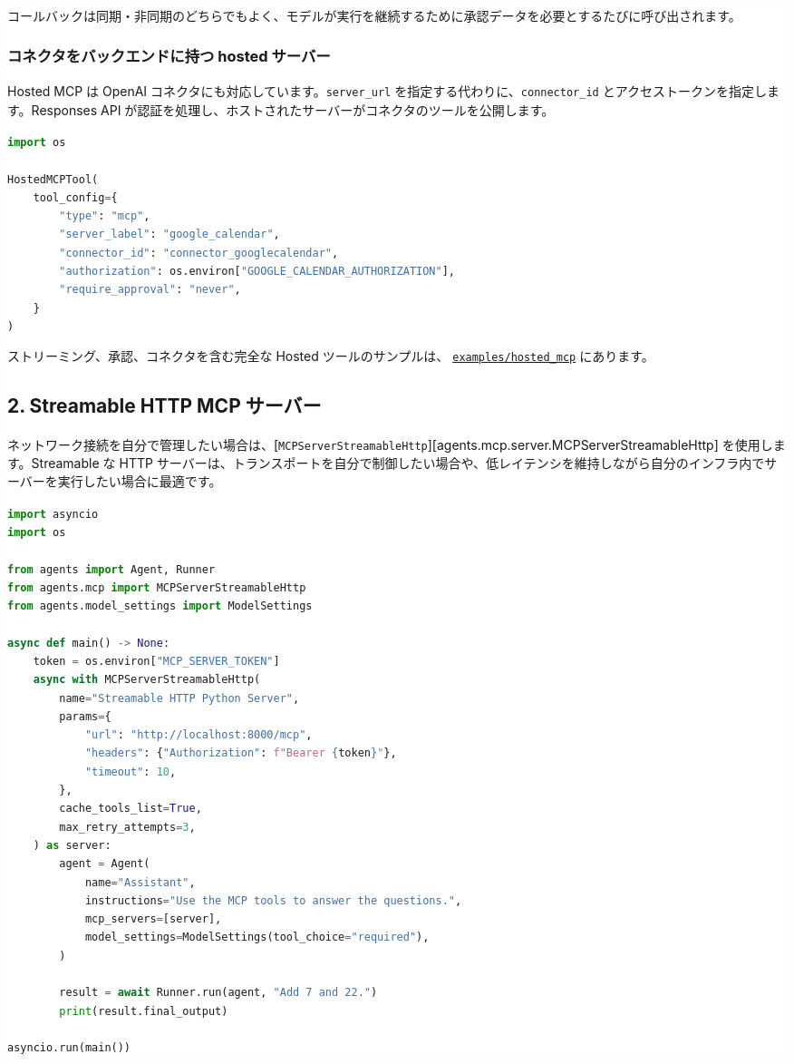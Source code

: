 コールバックは同期・非同期のどちらでもよく、モデルが実行を継続するために承認データを必要とするたびに呼び出されます。

### コネクタをバックエンドに持つ hosted サーバー

Hosted MCP は OpenAI コネクタにも対応しています。`server_url` を指定する代わりに、`connector_id` とアクセストークンを指定します。Responses API が認証を処理し、ホストされたサーバーがコネクタのツールを公開します。

```python
import os

HostedMCPTool(
    tool_config={
        "type": "mcp",
        "server_label": "google_calendar",
        "connector_id": "connector_googlecalendar",
        "authorization": os.environ["GOOGLE_CALENDAR_AUTHORIZATION"],
        "require_approval": "never",
    }
)
```

ストリーミング、承認、コネクタを含む完全な Hosted ツールのサンプルは、
[`examples/hosted_mcp`](https://github.com/openai/openai-agents-python/tree/main/examples/hosted_mcp) にあります。

## 2. Streamable HTTP MCP サーバー

ネットワーク接続を自分で管理したい場合は、[`MCPServerStreamableHttp`][agents.mcp.server.MCPServerStreamableHttp] を使用します。Streamable な HTTP サーバーは、トランスポートを自分で制御したい場合や、低レイテンシを維持しながら自分のインフラ内でサーバーを実行したい場合に最適です。

```python
import asyncio
import os

from agents import Agent, Runner
from agents.mcp import MCPServerStreamableHttp
from agents.model_settings import ModelSettings

async def main() -> None:
    token = os.environ["MCP_SERVER_TOKEN"]
    async with MCPServerStreamableHttp(
        name="Streamable HTTP Python Server",
        params={
            "url": "http://localhost:8000/mcp",
            "headers": {"Authorization": f"Bearer {token}"},
            "timeout": 10,
        },
        cache_tools_list=True,
        max_retry_attempts=3,
    ) as server:
        agent = Agent(
            name="Assistant",
            instructions="Use the MCP tools to answer the questions.",
            mcp_servers=[server],
            model_settings=ModelSettings(tool_choice="required"),
        )

        result = await Runner.run(agent, "Add 7 and 22.")
        print(result.final_output)

asyncio.run(main())
```
